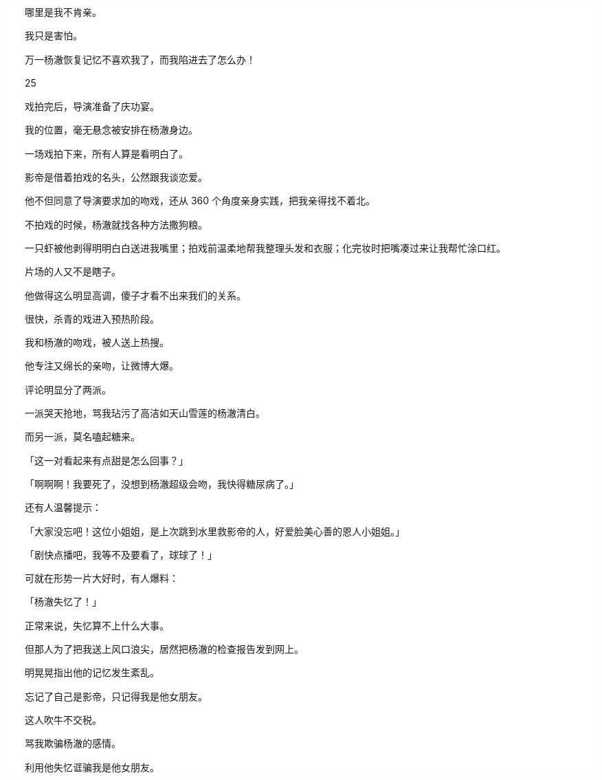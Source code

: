 &emsp;&emsp;哪里是我不肯亲。  
  
&emsp;&emsp;我只是害怕。  
  
&emsp;&emsp;万一杨澈恢复记忆不喜欢我了，而我陷进去了怎么办！  
  
&emsp;&emsp;25  
  
&emsp;&emsp;戏拍完后，导演准备了庆功宴。  
  
&emsp;&emsp;我的位置，毫无悬念被安排在杨澈身边。  
  
&emsp;&emsp;一场戏拍下来，所有人算是看明白了。  
  
&emsp;&emsp;影帝是借着拍戏的名头，公然跟我谈恋爱。  
  
&emsp;&emsp;他不但同意了导演要求加的吻戏，还从 360 个角度亲身实践，把我亲得找不着北。  
  
&emsp;&emsp;不拍戏的时候，杨澈就找各种方法撒狗粮。  
  
&emsp;&emsp;一只虾被他剥得明明白白送进我嘴里；拍戏前温柔地帮我整理头发和衣服；化完妆时把嘴凑过来让我帮忙涂口红。  
  
&emsp;&emsp;片场的人又不是瞎子。  
  
&emsp;&emsp;他做得这么明显高调，傻子才看不出来我们的关系。  
  
&emsp;&emsp;很快，杀青的戏进入预热阶段。   
  
&emsp;&emsp;我和杨澈的吻戏，被人送上热搜。  
  
&emsp;&emsp;他专注又绵长的亲吻，让微博大爆。  
  
&emsp;&emsp;评论明显分了两派。  
  
&emsp;&emsp;一派哭天抢地，骂我玷污了高洁如天山雪莲的杨澈清白。  
  
&emsp;&emsp;而另一派，莫名嗑起糖来。  
  
&emsp;&emsp;「这一对看起来有点甜是怎么回事？」  
  
&emsp;&emsp;「啊啊啊！我要死了，没想到杨澈超级会吻，我快得糖尿病了。」  
  
&emsp;&emsp;还有人温馨提示：  
  
&emsp;&emsp;「大家没忘吧！这位小姐姐，是上次跳到水里救影帝的人，好爱脸美心善的恩人小姐姐。」  
  
&emsp;&emsp;「剧快点播吧，我等不及要看了，球球了！」  
  
&emsp;&emsp;可就在形势一片大好时，有人爆料：  
  
&emsp;&emsp;「杨澈失忆了！」  
  
&emsp;&emsp;正常来说，失忆算不上什么大事。  
  
&emsp;&emsp;但那人为了把我送上风口浪尖，居然把杨澈的检查报告发到网上。  
  
&emsp;&emsp;明晃晃指出他的记忆发生紊乱。  
  
&emsp;&emsp;忘记了自己是影帝，只记得我是他女朋友。  
  
&emsp;&emsp;这人吹牛不交税。  
  
&emsp;&emsp;骂我欺骗杨澈的感情。  
  
&emsp;&emsp;利用他失忆诓骗我是他女朋友。  
  